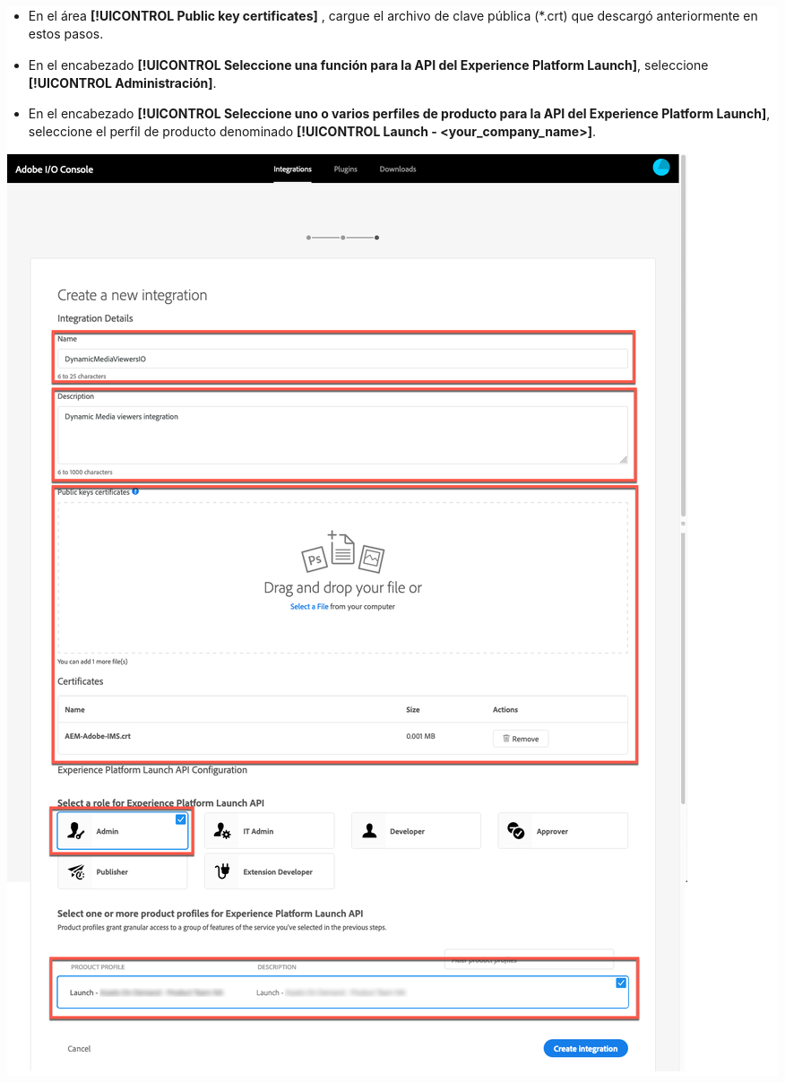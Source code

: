    * En el área **[!UICONTROL Public key certificates]** , cargue el archivo de clave pública (*.crt) que descargó anteriormente en estos pasos.

   * En el encabezado **[!UICONTROL Seleccione una función para la API del Experience Platform Launch]**, seleccione **[!UICONTROL Administración]**.

   * En el encabezado **[!UICONTROL Seleccione uno o varios perfiles de producto para la API del Experience Platform Launch]**, seleccione el perfil de producto denominado **[!UICONTROL Launch - &lt;your_company_name>]**.

   ![2019-07-25_13-49-18](assets/2019-07-25_13-49-18.png)
